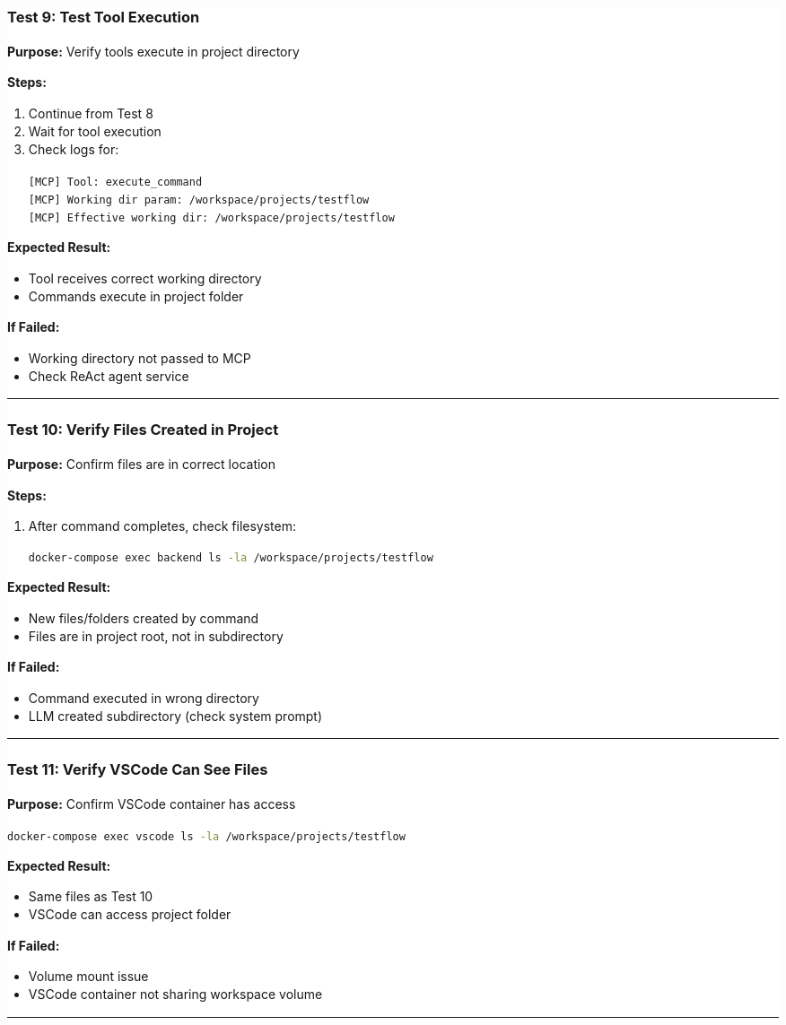 
### Test 9: Test Tool Execution
**Purpose:** Verify tools execute in project directory

**Steps:**
1. Continue from Test 8
2. Wait for tool execution
3. Check logs for:
   ```
   [MCP] Tool: execute_command
   [MCP] Working dir param: /workspace/projects/testflow
   [MCP] Effective working dir: /workspace/projects/testflow
   ```

**Expected Result:**
- Tool receives correct working directory
- Commands execute in project folder

**If Failed:**
- Working directory not passed to MCP
- Check ReAct agent service

---

### Test 10: Verify Files Created in Project
**Purpose:** Confirm files are in correct location

**Steps:**
1. After command completes, check filesystem:
   ```bash
   docker-compose exec backend ls -la /workspace/projects/testflow
   ```

**Expected Result:**
- New files/folders created by command
- Files are in project root, not in subdirectory

**If Failed:**
- Command executed in wrong directory
- LLM created subdirectory (check system prompt)

---

### Test 11: Verify VSCode Can See Files
**Purpose:** Confirm VSCode container has access

```bash
docker-compose exec vscode ls -la /workspace/projects/testflow
```

**Expected Result:**
- Same files as Test 10
- VSCode can access project folder

**If Failed:**
- Volume mount issue
- VSCode container not sharing workspace volume

---
